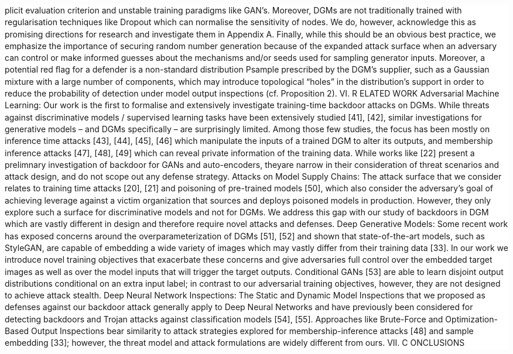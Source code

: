 plicit evaluation criterion and unstable training paradigms like
GAN’s. Moreover, DGMs are not traditionally trained with
regularisation techniques like Dropout which can normalise
the sensitivity of nodes. We do, however, acknowledge this
as promising directions for research and investigate them in
Appendix A.
Finally, while this should be an obvious best practice,
we emphasize the importance of securing random number
generation because of the expanded attack surface when an
adversary can control or make informed guesses about the
mechanisms and/or seeds used for sampling generator inputs.
Moreover, a potential red ﬂag for a defender is a non-standard
distribution Psample prescribed by the DGM’s supplier, such
as a Gaussian mixture with a large number of components,
which may introduce topological “holes” in the distribution’s
support in order to reduce the probability of detection under
model output inspections (cf. Proposition 2).
VI. R ELATED WORK
Adversarial Machine Learning: Our work is the ﬁrst to
formalise and extensively investigate training-time backdoor
attacks on DGMs. While threats against discriminative models
/ supervised learning tasks have been extensively studied
[41], [42], similar investigations for generative models – and
DGMs speciﬁcally – are surprisingly limited. Among those
few studies, the focus has been mostly on inference time
attacks [43], [44], [45], [46] which manipulate the inputs of
a trained DGM to alter its outputs, and membership inference
attacks [47], [48], [49] which can reveal private information of
the training data. While works like [22] present a prelimnary
investigation of backdoor for GANs and auto-encoders, theyare narrow in their consideration of threat scenarios and attack
design, and do not scope out any defense strategy.
Attacks on Model Supply Chains: The attack surface that
we consider relates to training time attacks [20], [21] and
poisoning of pre-trained models [50], which also consider
the adversary’s goal of achieving leverage against a victim
organization that sources and deploys poisoned models in
production. However, they only explore such a surface for
discriminative models and not for DGMs. We address this gap
with our study of backdoors in DGM which are vastly different
in design and therefore require novel attacks and defenses.
Deep Generative Models: Some recent work has exposed
concerns around the overparameterization of DGMs [51], [52]
and shown that state-of-the-art models, such as StyleGAN,
are capable of embedding a wide variety of images which
may vastly differ from their training data [33]. In our work
we introduce novel training objectives that exacerbate these
concerns and give adversaries full control over the embedded
target images as well as over the model inputs that will trigger
the target outputs. Conditional GANs [53] are able to learn
disjoint output distributions conditional on an extra input label;
in contrast to our adversarial training objectives, however, they
are not designed to achieve attack stealth.
Deep Neural Network Inspections: The Static and Dynamic
Model Inspections that we proposed as defenses against our
backdoor attack generally apply to Deep Neural Networks
and have previously been considered for detecting backdoors
and Trojan attacks against classiﬁcation models [54], [55].
Approaches like Brute-Force and Optimization-Based Output
Inspections bear similarity to attack strategies explored for
membership-inference attacks [48] and sample embedding
[33]; however, the threat model and attack formulations are
widely different from ours.
VII. C ONCLUSIONS